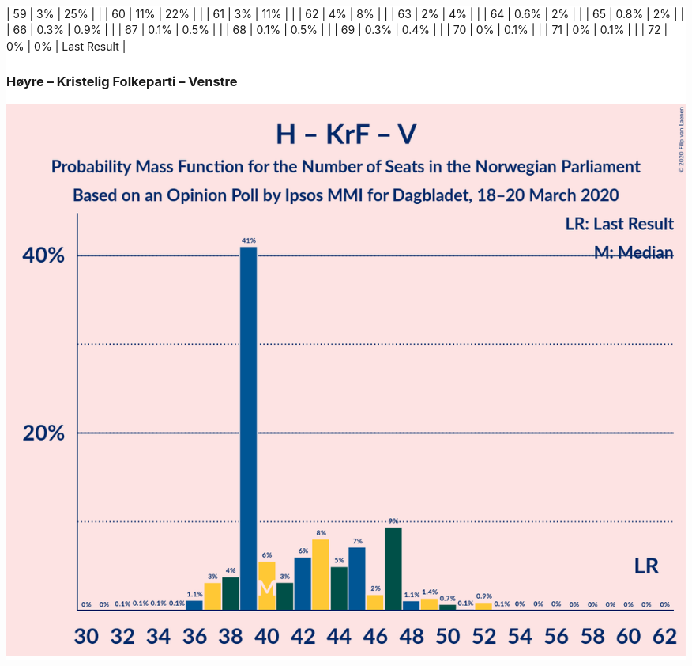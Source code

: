 | 59 | 3% | 25% |  |
| 60 | 11% | 22% |  |
| 61 | 3% | 11% |  |
| 62 | 4% | 8% |  |
| 63 | 2% | 4% |  |
| 64 | 0.6% | 2% |  |
| 65 | 0.8% | 2% |  |
| 66 | 0.3% | 0.9% |  |
| 67 | 0.1% | 0.5% |  |
| 68 | 0.1% | 0.5% |  |
| 69 | 0.3% | 0.4% |  |
| 70 | 0% | 0.1% |  |
| 71 | 0% | 0.1% |  |
| 72 | 0% | 0% | Last Result |

### Høyre – Kristelig Folkeparti – Venstre

![Graph with seats probability mass function not yet produced](2020-03-20-IpsosMMI-coalitions-seats-pmf-h–krf–v.png "Seats Probability Mass Function")

